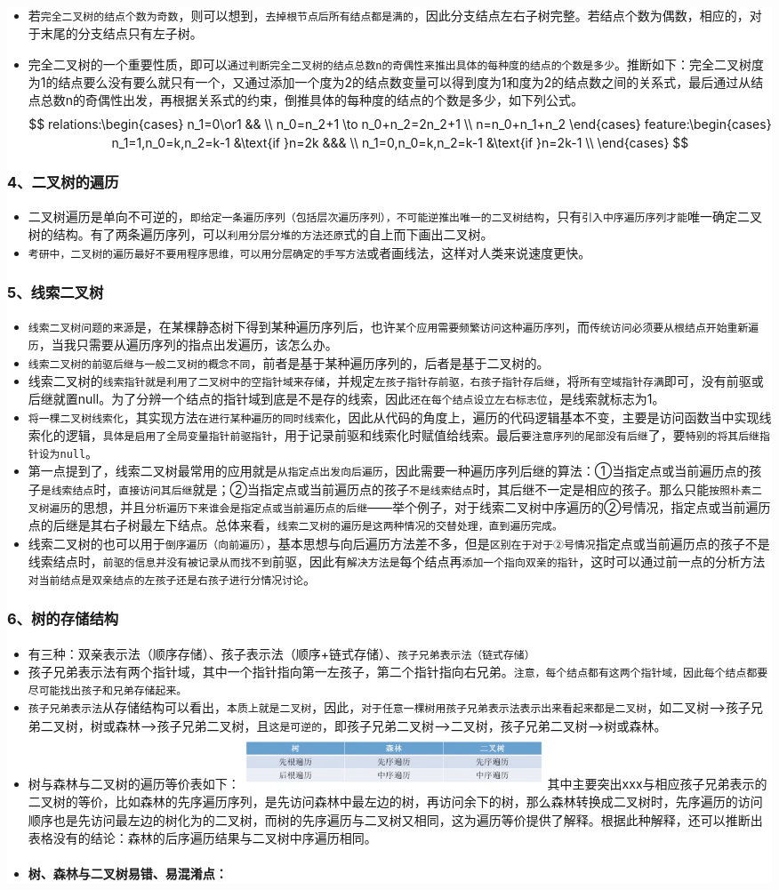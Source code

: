 - 若`完全二叉树的结点个数为奇数`，则可以想到，`去掉根节点后所有结点都是满的`，因此分支结点左右子树完整。若结点个数为偶数，相应的，对于末尾的分支结点只有左子树。

- 完全二叉树的一个重要性质，即可以`通过判断完全二叉树的结点总数n的奇偶性来推出具体的每种度的结点的个数是多少`。推断如下：完全二叉树度为1的结点要么没有要么就只有一个，又通过添加一个度为2的结点数变量可以得到度为1和度为2的结点数之间的关系式，最后通过从结点总数n的奇偶性出发，再根据关系式的约束，倒推具体的每种度的结点的个数是多少，如下列公式。
  $$
  relations:\begin{cases} 
    n_1=0\or1 && \\
    n_0=n_2+1 \to n_0+n_2=2n_2+1 \\
    n=n_0+n_1+n_2
  \end{cases}
  feature:\begin{cases} 
    n_1=1,n_0=k,n_2=k-1 &\text{if }n=2k  &&& \\
    n_1=0,n_0=k,n_2=k-1 &\text{if }n=2k-1 \\
  \end{cases}
  $$
  

### 4、二叉树的遍历

- 二叉树遍历是单向不可逆的，`即给定一条遍历序列（包括层次遍历序列），不可能逆推出唯一的二叉树结构`，只有`引入中序遍历序列才能`唯一确定二叉树的结构。有了两条遍历序列，可以`利用分层分堆的方法还原`式的自上而下画出二叉树。
- `考研中，二叉树的遍历最好不要用程序思维，可以用分层确定的手写方法`或者画线法，这样对人类来说速度更快。

### 5、线索二叉树

- `线索二叉树问题的来源`是，在某棵静态树下得到某种遍历序列后，也许`某个应用需要频繁访问这种遍历序列`，而`传统访问必须要从根结点开始重新遍历`，当我只需要从遍历序列的指点出发遍历，该怎么办。
- `线索二叉树的前驱后继与一般二叉树的概念不同`，前者是基于某种遍历序列的，后者是基于二叉树的。
- 线索二叉树的`线索指针就是利用了二叉树中的空指针域来存储`，并规定`左孩子指针存前驱，右孩子指针存后继`，将`所有空域指针存满`即可，没有前驱或后继就置null。为了分辨一个结点的指针域到底是不是存的线索，因此`还在每个结点设立左右标志位`，是线索就标志为1。
-  `将一棵二叉树线索化`，其实现方法`在进行某种遍历的同时线索化`，因此从代码的角度上，遍历的代码逻辑基本不变，主要是访问函数当中实现线索化的逻辑，`具体是启用了全局变量指针前驱指针`，用于记录前驱和线索化时赋值给线索。最后`要注意序列的尾部没有后继`了，要`特别的将其后继指针设为null`。
- 第一点提到了，线索二叉树最常用的应用就是`从指定点出发向后遍历`，因此需要一种遍历序列后继的算法：①当指定点或当前遍历点的孩子`是线索结点`时，`直接访问其后继`就是；②当指定点或当前遍历点的孩子`不是线索结点`时，其后继不一定是相应的孩子。那么只能`按照朴素二叉树遍历`的思想，并且`分析遍历下来谁会是指定点或当前遍历点的后继`——举个例子，对于线索二叉树中序遍历的②号情况，指定点或当前遍历点的后继是其右子树最左下结点。总体来看，`线索二叉树的遍历是这两种情况的交替处理，直到遍历完成。`
- 线索二叉树的也可以用于`倒序遍历（向前遍历）`，基本思想与向后遍历方法差不多，但是`区别在于对于②号情况`指定点或当前遍历点的孩子不是线索结点时，`前驱的信息并没有被记录从而找不到`前驱，因此有`解决方法是`每个结点再`添加一个指向双亲的指针`，这时可以通过前一点的分析方法`对当前结点是双亲结点的左孩子还是右孩子进行分情况讨论`。

### 6、树的存储结构

- 有三种：双亲表示法（顺序存储）、孩子表示法（顺序+链式存储）、`孩子兄弟表示法（链式存储）`
- 孩子兄弟表示法有两个指针域，其中一个指针指向第一左孩子，第二个指针指向右兄弟。`注意，每个结点都有这两个指针域，因此每个结点都要尽可能找出孩子和兄弟存储起来。`
- `孩子兄弟表示法`从存储结构可以看出，`本质上就是二叉树`，因此，`对于任意一棵树用孩子兄弟表示法表示出来看起来都是二叉树`，如二叉树-->孩子兄弟二叉树，树或森林-->孩子兄弟二叉树，且`这是可逆的`，即孩子兄弟二叉树-->二叉树，孩子兄弟二叉树-->树或森林。
- 树与森林与二叉树的遍历等价表如下：
  <img src=".\图片\屏幕截图 2024-09-07 084113.png" style="zoom: 33%;" />
  其中主要突出xxx与相应孩子兄弟表示的二叉树的等价，比如森林的先序遍历序列，是先访问森林中最左边的树，再访问余下的树，那么森林转换成二叉树时，先序遍历的访问顺序也是先访问最左边的树化为的二叉树，而树的先序遍历与二叉树又相同，这为遍历等价提供了解释。根据此种解释，还可以推断出表格没有的结论：森林的后序遍历结果与二叉树中序遍历相同。
- #### 树、森林与二叉树易错、易混淆点：
  